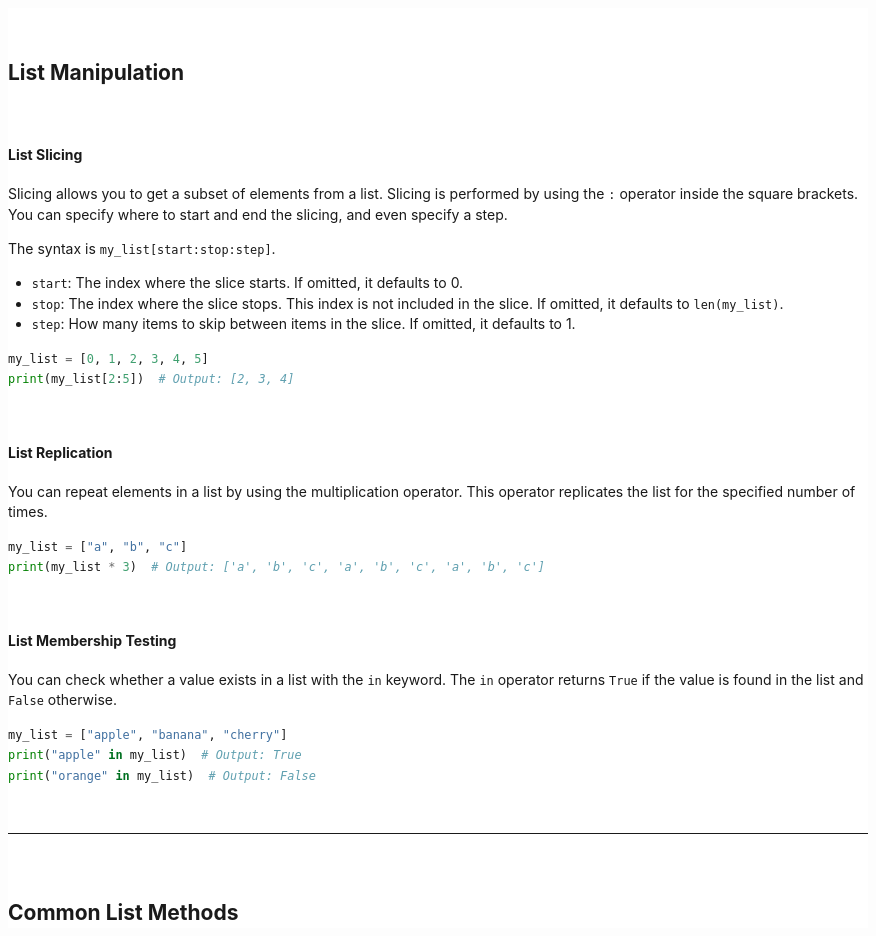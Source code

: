 
<br>

## List Manipulation

<br>

#### List Slicing

Slicing allows you to get a subset of elements from a list. Slicing is performed by using the `:` operator inside the square brackets. You can specify where to start and end the slicing, and even specify a step.

The syntax is `my_list[start:stop:step]`.

- `start`: The index where the slice starts. If omitted, it defaults to 0.
- `stop`: The index where the slice stops. This index is not included in the slice. If omitted, it defaults to `len(my_list)`.
- `step`: How many items to skip between items in the slice. If omitted, it defaults to 1.

```python
my_list = [0, 1, 2, 3, 4, 5]
print(my_list[2:5])  # Output: [2, 3, 4]
```

<br>

#### List Replication

You can repeat elements in a list by using the multiplication operator. This operator replicates the list for the specified number of times.

```python
my_list = ["a", "b", "c"]
print(my_list * 3)  # Output: ['a', 'b', 'c', 'a', 'b', 'c', 'a', 'b', 'c']
```

<br>

#### List Membership Testing

You can check whether a value exists in a list with the `in` keyword. The `in` operator returns `True` if the value is found in the list and `False` otherwise.

```python
my_list = ["apple", "banana", "cherry"]
print("apple" in my_list)  # Output: True
print("orange" in my_list)  # Output: False
```


<br>

---

<br>

## Common List Methods
